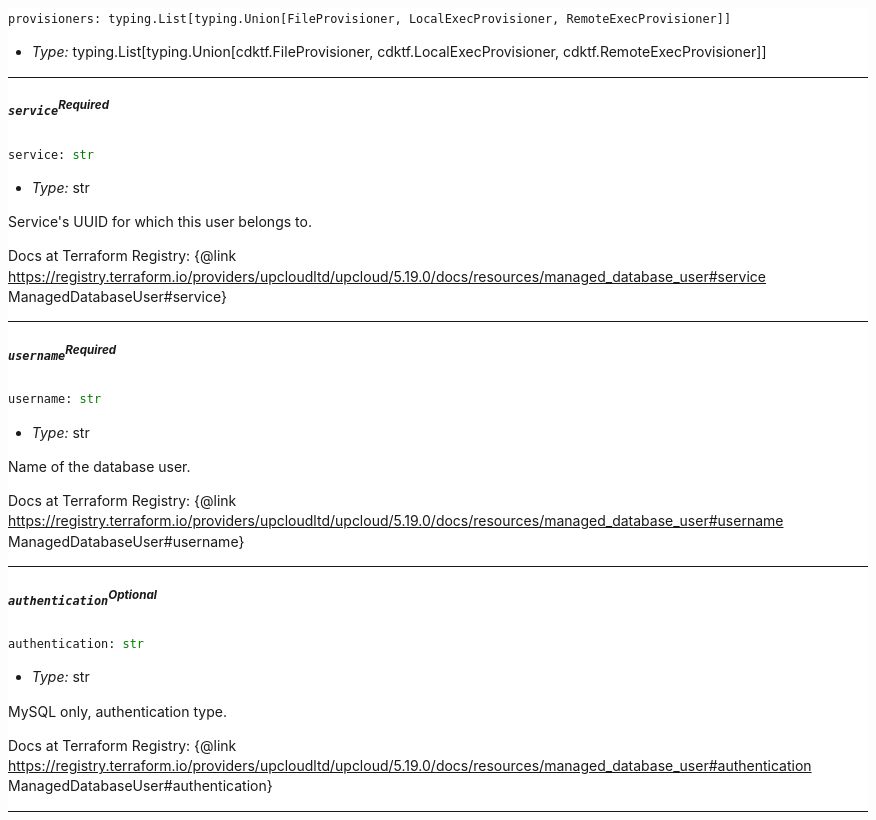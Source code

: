 ```python
provisioners: typing.List[typing.Union[FileProvisioner, LocalExecProvisioner, RemoteExecProvisioner]]
```

- *Type:* typing.List[typing.Union[cdktf.FileProvisioner, cdktf.LocalExecProvisioner, cdktf.RemoteExecProvisioner]]

---

##### `service`<sup>Required</sup> <a name="service" id="@cdktf/provider-upcloud.managedDatabaseUser.ManagedDatabaseUserConfig.property.service"></a>

```python
service: str
```

- *Type:* str

Service's UUID for which this user belongs to.

Docs at Terraform Registry: {@link https://registry.terraform.io/providers/upcloudltd/upcloud/5.19.0/docs/resources/managed_database_user#service ManagedDatabaseUser#service}

---

##### `username`<sup>Required</sup> <a name="username" id="@cdktf/provider-upcloud.managedDatabaseUser.ManagedDatabaseUserConfig.property.username"></a>

```python
username: str
```

- *Type:* str

Name of the database user.

Docs at Terraform Registry: {@link https://registry.terraform.io/providers/upcloudltd/upcloud/5.19.0/docs/resources/managed_database_user#username ManagedDatabaseUser#username}

---

##### `authentication`<sup>Optional</sup> <a name="authentication" id="@cdktf/provider-upcloud.managedDatabaseUser.ManagedDatabaseUserConfig.property.authentication"></a>

```python
authentication: str
```

- *Type:* str

MySQL only, authentication type.

Docs at Terraform Registry: {@link https://registry.terraform.io/providers/upcloudltd/upcloud/5.19.0/docs/resources/managed_database_user#authentication ManagedDatabaseUser#authentication}

---
